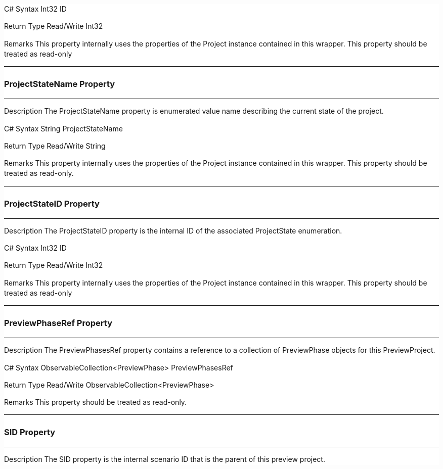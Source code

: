   C# Syntax     Int32 ID

  Return Type   Read/Write Int32

  Remarks       This property internally uses the properties of the
                Project instance contained in this wrapper. This property
                should be treated as read-only
  ------------- ---------------------------------------------------------

### ProjectStateName Property

  ------------- ---------------------------------------------------------
  Description   The ProjectStateName property is enumerated value name
                describing the current state of the project.

  C# Syntax     String ProjectStateName

  Return Type   Read/Write String

  Remarks       This property internally uses the properties of the
                Project instance contained in this wrapper. This property
                should be treated as read-only.
  ------------- ---------------------------------------------------------

### ProjectStateID Property

  ------------- ---------------------------------------------------------
  Description   The ProjectStateID property is the internal ID of the
                associated ProjectState enumeration.

  C# Syntax     Int32 ID

  Return Type   Read/Write Int32

  Remarks       This property internally uses the properties of the
                Project instance contained in this wrapper. This property
                should be treated as read-only
  ------------- ---------------------------------------------------------

### PreviewPhaseRef Property

  ------------- ---------------------------------------------------------
  Description   The PreviewPhasesRef property contains a reference to a
                collection of PreviewPhase objects for this
                PreviewProject.

  C# Syntax     ObservableCollection\<PreviewPhase> PreviewPhasesRef

  Return Type   Read/Write ObservableCollection\<PreviewPhase>

  Remarks       This property should be treated as read-only.
  ------------- ---------------------------------------------------------

### SID Property

  ------------- ---------------------------------------------------------
  Description   The SID property is the internal scenario ID that is the
                parent of this preview project.
